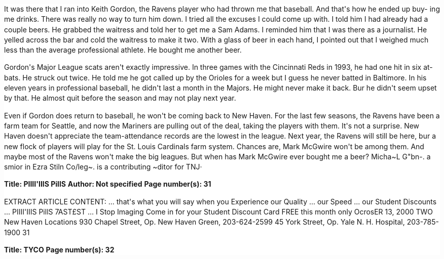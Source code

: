 
It was there that I ran into Keith Gordon, the Ravens player 
who had thrown me that baseball. And that's how he ended up buy-
ing me drinks. There was really no way to turn him down. I tried 
all the excuses I could come up with. I told him I had already had 
a couple beers. He grabbed the waitress and told her to get me a 
Sam Adams. I reminded him that I was there as a journalist. He 
yelled across the bar and cold the waitress to make it two. With a 
glass of beer in each hand, I pointed out that I weighed much less 
than the average professional athlete. He bought me another beer. 


Gordon's Major League scats aren't exactly impressive. In three 
games with the Cincinnati Reds in 1993, he had one hit in six at-
bats. He struck out twice. He told me he got called up by the 
Orioles for a week but I guess he never batted in Baltimore. In his 
eleven years in professional baseball, he didn't last a month in the 
Majors. He might never make it back. Bur he didn't seem upset by 
that. He almost quit before the season and may not play next year. 


Even if Gordon does return to baseball, he won't be coming 
back to New Haven. For the last few seasons, the Ravens have been 
a farm team for Seattle, and now the Mariners are pulling out of the 
deal, taking the players with them. It's not a surprise. New Haven 
doesn't appreciate the team-attendance records are the lowest in 
the league. Next year, the Ravens will still be here, bur a new flock 
of players will play for the St. Louis Cardinals farm system. Chances 
are, Mark McGwire won't be among them. And maybe most of the 
Ravens won't make the big leagues. But when has Mark McGwire 
ever bought me a beer? 
Micha~L G"bn-. a smior in Ezra Stiln Co/leg~. 
is a contributing ~ditor for TNJ· 



**Title: PIIII'IIIS PillS**
**Author: Not specified**
**Page number(s): 31**

EXTRACT ARTICLE CONTENT:
... that's what you will say when you Experience 
our Quality ... our Speed ... our Student Discounts ... 
PIIII'IIIS PillS 
7AST£ST ... I Stop Imaging 
Come in for your Student Discount Card 
FREE this month only 
OcrosER 13, 2000 
TWO New Haven Locations 
930 Chapel Street, Op. New Haven Green, 203-624-2599 
45 York Street, Op. Yale N. H. Hospital, 203-785-1900 
31 


**Title: TYCO**
**Page number(s): 32**
